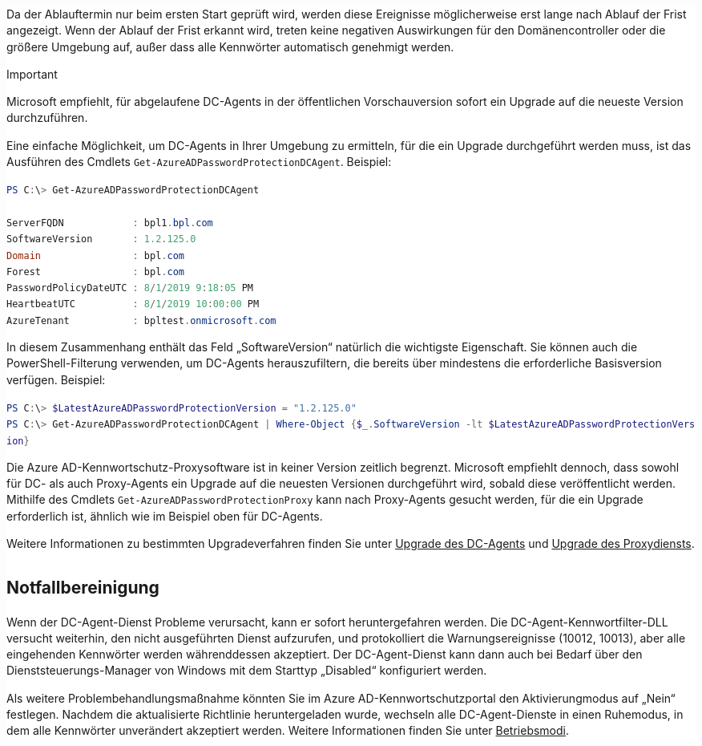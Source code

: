 Da der Ablauftermin nur beim ersten Start geprüft wird, werden diese Ereignisse möglicherweise erst lange nach Ablauf der Frist angezeigt. Wenn der Ablauf der Frist erkannt wird, treten keine negativen Auswirkungen für den Domänencontroller oder die größere Umgebung auf, außer dass alle Kennwörter automatisch genehmigt werden.

> [!IMPORTANT]
> Microsoft empfiehlt, für abgelaufene DC-Agents in der öffentlichen Vorschauversion sofort ein Upgrade auf die neueste Version durchzuführen.

Eine einfache Möglichkeit, um DC-Agents in Ihrer Umgebung zu ermitteln, für die ein Upgrade durchgeführt werden muss, ist das Ausführen des Cmdlets `Get-AzureADPasswordProtectionDCAgent`. Beispiel:

```powershell
PS C:\> Get-AzureADPasswordProtectionDCAgent

ServerFQDN            : bpl1.bpl.com
SoftwareVersion       : 1.2.125.0
Domain                : bpl.com
Forest                : bpl.com
PasswordPolicyDateUTC : 8/1/2019 9:18:05 PM
HeartbeatUTC          : 8/1/2019 10:00:00 PM
AzureTenant           : bpltest.onmicrosoft.com
```

In diesem Zusammenhang enthält das Feld „SoftwareVersion“ natürlich die wichtigste Eigenschaft. Sie können auch die PowerShell-Filterung verwenden, um DC-Agents herauszufiltern, die bereits über mindestens die erforderliche Basisversion verfügen. Beispiel:

```powershell
PS C:\> $LatestAzureADPasswordProtectionVersion = "1.2.125.0"
PS C:\> Get-AzureADPasswordProtectionDCAgent | Where-Object {$_.SoftwareVersion -lt $LatestAzureADPasswordProtectionVersion}
```

Die Azure AD-Kennwortschutz-Proxysoftware ist in keiner Version zeitlich begrenzt. Microsoft empfiehlt dennoch, dass sowohl für DC- als auch Proxy-Agents ein Upgrade auf die neuesten Versionen durchgeführt wird, sobald diese veröffentlicht werden. Mithilfe des Cmdlets `Get-AzureADPasswordProtectionProxy` kann nach Proxy-Agents gesucht werden, für die ein Upgrade erforderlich ist, ähnlich wie im Beispiel oben für DC-Agents.

Weitere Informationen zu bestimmten Upgradeverfahren finden Sie unter [Upgrade des DC-Agents](howto-password-ban-bad-on-premises-deploy.md#upgrading-the-dc-agent) und [Upgrade des Proxydiensts](howto-password-ban-bad-on-premises-deploy.md#upgrading-the-proxy-service).

## <a name="emergency-remediation"></a>Notfallbereinigung

Wenn der DC-Agent-Dienst Probleme verursacht, kann er sofort heruntergefahren werden. Die DC-Agent-Kennwortfilter-DLL versucht weiterhin, den nicht ausgeführten Dienst aufzurufen, und protokolliert die Warnungsereignisse (10012, 10013), aber alle eingehenden Kennwörter werden währenddessen akzeptiert. Der DC-Agent-Dienst kann dann auch bei Bedarf über den Dienststeuerungs-Manager von Windows mit dem Starttyp „Disabled“ konfiguriert werden.

Als weitere Problembehandlungsmaßnahme könnten Sie im Azure AD-Kennwortschutzportal den Aktivierungmodus auf „Nein“ festlegen. Nachdem die aktualisierte Richtlinie heruntergeladen wurde, wechseln alle DC-Agent-Dienste in einen Ruhemodus, in dem alle Kennwörter unverändert akzeptiert werden. Weitere Informationen finden Sie unter [Betriebsmodi](howto-password-ban-bad-on-premises-operations.md#modes-of-operation).
